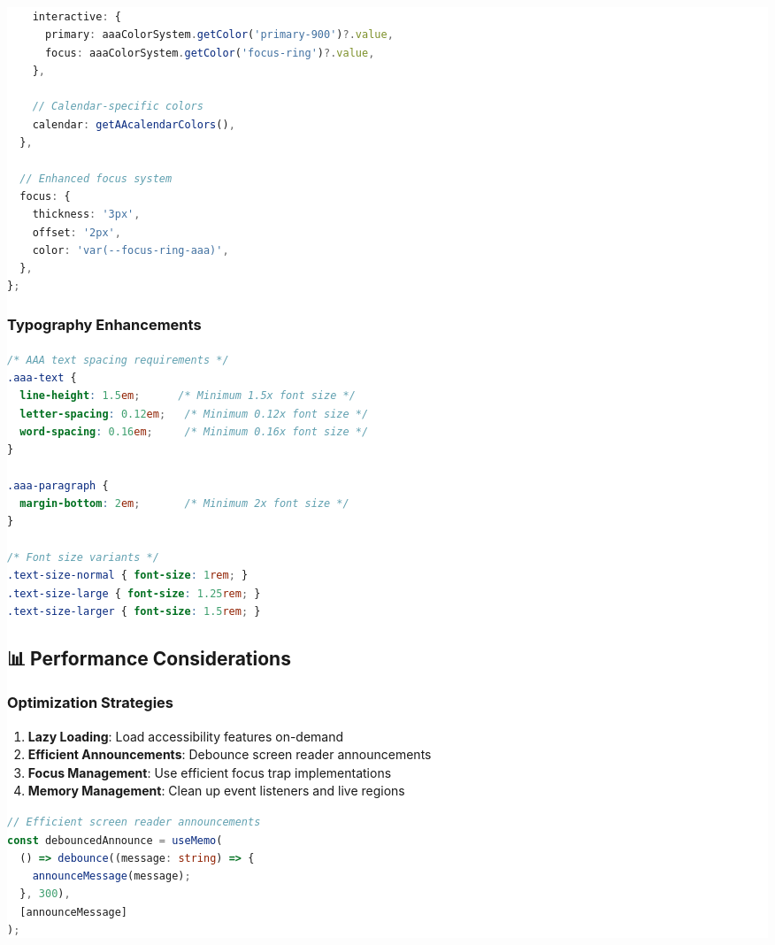 ```typescript
    interactive: {
      primary: aaaColorSystem.getColor('primary-900')?.value,
      focus: aaaColorSystem.getColor('focus-ring')?.value,
    },
    
    // Calendar-specific colors
    calendar: getAAcalendarColors(),
  },
  
  // Enhanced focus system
  focus: {
    thickness: '3px',
    offset: '2px',
    color: 'var(--focus-ring-aaa)',
  },
};
```

### Typography Enhancements

```css
/* AAA text spacing requirements */
.aaa-text {
  line-height: 1.5em;      /* Minimum 1.5x font size */
  letter-spacing: 0.12em;   /* Minimum 0.12x font size */
  word-spacing: 0.16em;     /* Minimum 0.16x font size */
}

.aaa-paragraph {
  margin-bottom: 2em;       /* Minimum 2x font size */
}

/* Font size variants */
.text-size-normal { font-size: 1rem; }
.text-size-large { font-size: 1.25rem; }
.text-size-larger { font-size: 1.5rem; }
```

## 📊 Performance Considerations

### Optimization Strategies

1. **Lazy Loading**: Load accessibility features on-demand
2. **Efficient Announcements**: Debounce screen reader announcements
3. **Focus Management**: Use efficient focus trap implementations
4. **Memory Management**: Clean up event listeners and live regions

```typescript
// Efficient screen reader announcements
const debouncedAnnounce = useMemo(
  () => debounce((message: string) => {
    announceMessage(message);
  }, 300),
  [announceMessage]
);
```
